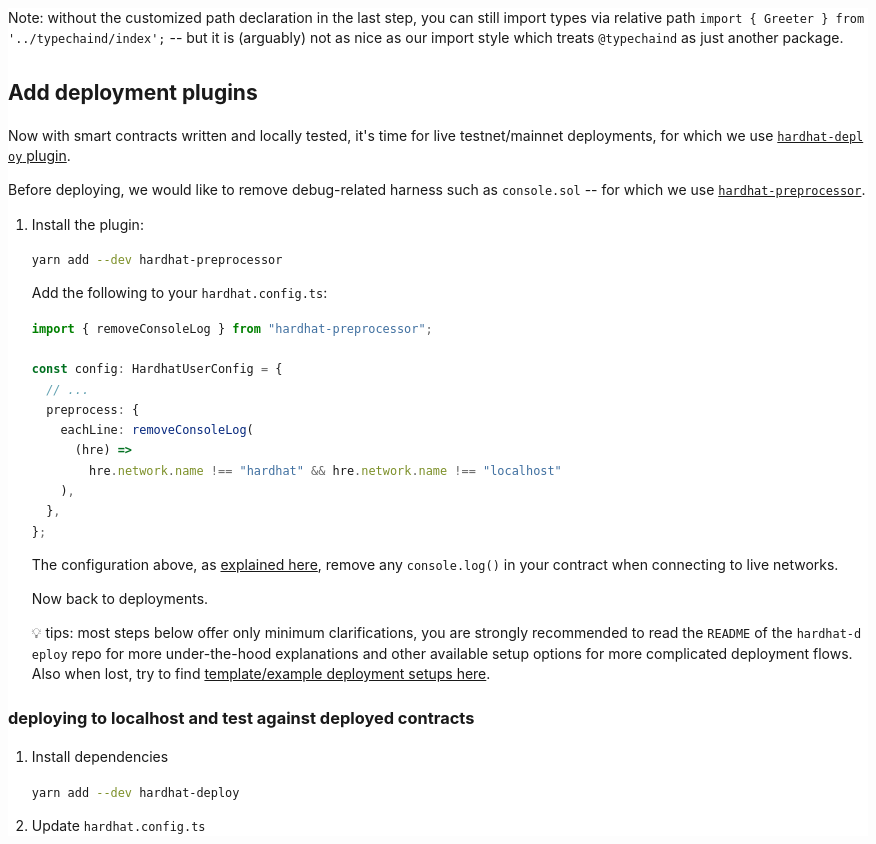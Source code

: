    Note: without the customized path declaration in the last step, you can still import types via relative path `import { Greeter } from '../typechaind/index';` -- but it is (arguably) not as nice as our import style which treats `@typechaind` as just another package.

## Add deployment plugins

Now with smart contracts written and locally tested, it's time for live testnet/mainnet deployments, for which we use [`hardhat-deploy` plugin](https://github.com/wighawag/hardhat-deploy/tree/master).

Before deploying, we would like to remove debug-related harness such as `console.sol` -- for which we use [`hardhat-preprocessor`](https://hardhat.org/plugins/hardhat-preprocessor.html).

1. Install the plugin:

   ```sh
   yarn add --dev hardhat-preprocessor
   ```

   Add the following to your `hardhat.config.ts`:

   ```typescript
   import { removeConsoleLog } from "hardhat-preprocessor";

   const config: HardhatUserConfig = {
     // ...
     preprocess: {
       eachLine: removeConsoleLog(
         (hre) =>
           hre.network.name !== "hardhat" && hre.network.name !== "localhost"
       ),
     },
   };
   ```

   The configuration above, as [explained here](https://hardhat.org/plugins/hardhat-preprocessor.html#configuration), remove any `console.log()` in your contract when connecting to live networks.

   Now back to deployments.

   💡 tips: most steps below offer only minimum clarifications, you are strongly recommended to read the `README` of the `hardhat-deploy` repo for more under-the-hood explanations and other available setup options for more complicated deployment flows.
   Also when lost, try to find [template/example deployment setups here](https://github.com/wighawag/template-ethereum-contracts).

### deploying to localhost and test against deployed contracts

1. Install dependencies

   ```sh
   yarn add --dev hardhat-deploy
   ```

2. Update `hardhat.config.ts`
